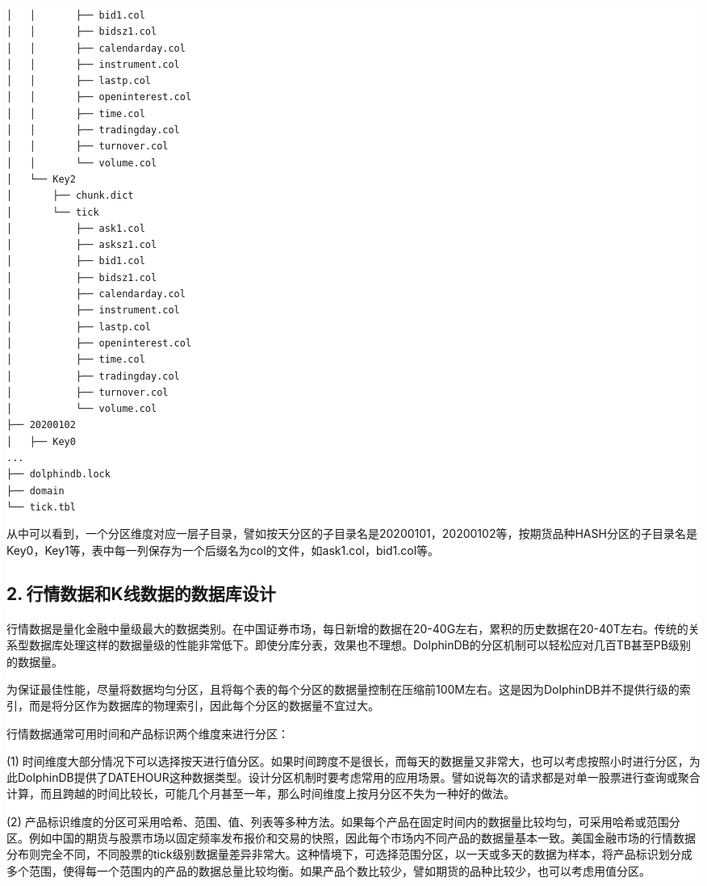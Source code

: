 ```
│   │       ├── bid1.col
│   │       ├── bidsz1.col
│   │       ├── calendarday.col
│   │       ├── instrument.col
│   │       ├── lastp.col
│   │       ├── openinterest.col
│   │       ├── time.col
│   │       ├── tradingday.col
│   │       ├── turnover.col
│   │       └── volume.col
│   └── Key2
│       ├── chunk.dict
│       └── tick
│           ├── ask1.col
│           ├── asksz1.col
│           ├── bid1.col
│           ├── bidsz1.col
│           ├── calendarday.col
│           ├── instrument.col
│           ├── lastp.col
│           ├── openinterest.col
│           ├── time.col
│           ├── tradingday.col
│           ├── turnover.col
│           └── volume.col
├── 20200102
│   ├── Key0
...
├── dolphindb.lock
├── domain
└── tick.tbl

```
从中可以看到，一个分区维度对应一层子目录，譬如按天分区的子目录名是20200101，20200102等，按期货品种HASH分区的子目录名是Key0，Key1等，表中每一列保存为一个后缀名为col的文件，如ask1.col，bid1.col等。



## 2. 行情数据和K线数据的数据库设计

行情数据是量化金融中量级最大的数据类别。在中国证券市场，每日新增的数据在20-40G左右，累积的历史数据在20-40T左右。传统的关系型数据库处理这样的数据量级的性能非常低下。即使分库分表，效果也不理想。DolphinDB的分区机制可以轻松应对几百TB甚至PB级别的数据量。

为保证最佳性能，尽量将数据均匀分区，且将每个表的每个分区的数据量控制在压缩前100M左右。这是因为DolphinDB并不提供行级的索引，而是将分区作为数据库的物理索引，因此每个分区的数据量不宜过大。

行情数据通常可用时间和产品标识两个维度来进行分区：

(1) 时间维度大部分情况下可以选择按天进行值分区。如果时间跨度不是很长，而每天的数据量又非常大，也可以考虑按照小时进行分区，为此DolphinDB提供了DATEHOUR这种数据类型。设计分区机制时要考虑常用的应用场景。譬如说每次的请求都是对单一股票进行查询或聚合计算，而且跨越的时间比较长，可能几个月甚至一年，那么时间维度上按月分区不失为一种好的做法。

(2) 产品标识维度的分区可采用哈希、范围、值、列表等多种方法。如果每个产品在固定时间内的数据量比较均匀，可采用哈希或范围分区。例如中国的期货与股票市场以固定频率发布报价和交易的快照，因此每个市场内不同产品的数据量基本一致。美国金融市场的行情数据分布则完全不同，不同股票的tick级别数据量差异非常大。这种情境下，可选择范围分区，以一天或多天的数据为样本，将产品标识划分成多个范围，使得每一个范围内的产品的数据总量比较均衡。如果产品个数比较少，譬如期货的品种比较少，也可以考虑用值分区。
